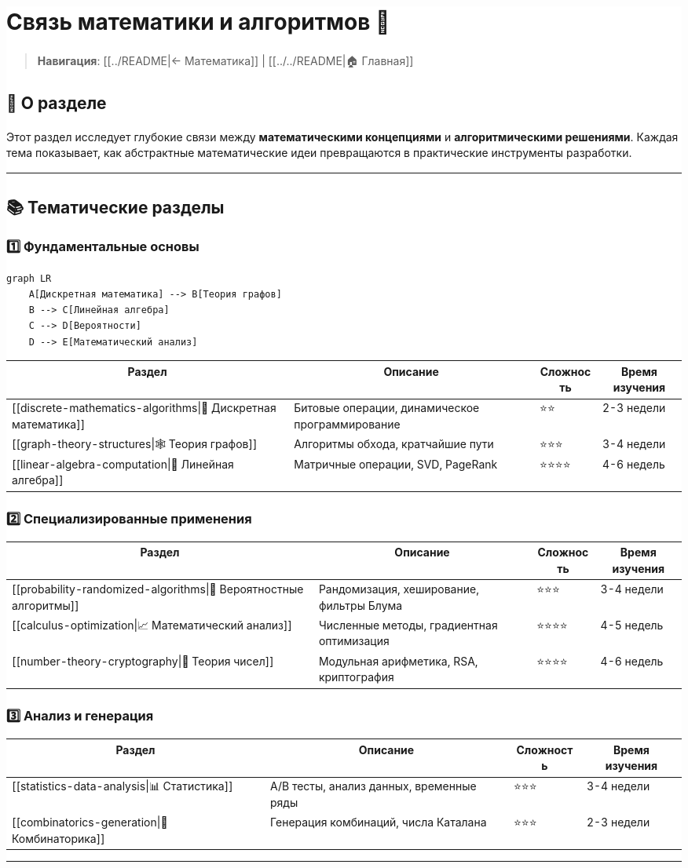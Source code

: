 # Связь математики и алгоритмов 🔗

> **Навигация**: [[../README|← Математика]] | [[../../README|🏠 Главная]]

## 🎯 О разделе

Этот раздел исследует глубокие связи между **математическими концепциями** и **алгоритмическими решениями**. Каждая тема показывает, как абстрактные математические идеи превращаются в практические инструменты разработки.

---

## 📚 Тематические разделы

### 1️⃣ Фундаментальные основы
```mermaid
graph LR
    A[Дискретная математика] --> B[Теория графов]
    B --> C[Линейная алгебра]
    C --> D[Вероятности]
    D --> E[Математический анализ]
```

| Раздел | Описание | Сложность | Время изучения |
|--------|----------|-----------|----------------|
| [[discrete-mathematics-algorithms\|🔢 Дискретная математика]] | Битовые операции, динамическое программирование | ⭐⭐ | 2-3 недели |
| [[graph-theory-structures\|🕸️ Теория графов]] | Алгоритмы обхода, кратчайшие пути | ⭐⭐⭐ | 3-4 недели |
| [[linear-algebra-computation\|🔢 Линейная алгебра]] | Матричные операции, SVD, PageRank | ⭐⭐⭐⭐ | 4-6 недель |

### 2️⃣ Специализированные применения

| Раздел | Описание | Сложность | Время изучения |
|--------|----------|-----------|----------------|
| [[probability-randomized-algorithms\|🎲 Вероятностные алгоритмы]] | Рандомизация, хеширование, фильтры Блума | ⭐⭐⭐ | 3-4 недели |
| [[calculus-optimization\|📈 Математический анализ]] | Численные методы, градиентная оптимизация | ⭐⭐⭐⭐ | 4-5 недель |
| [[number-theory-cryptography\|🔐 Теория чисел]] | Модульная арифметика, RSA, криптография | ⭐⭐⭐⭐ | 4-6 недель |

### 3️⃣ Анализ и генерация

| Раздел | Описание | Сложность | Время изучения |
|--------|----------|-----------|----------------|
| [[statistics-data-analysis\|📊 Статистика]] | A/B тесты, анализ данных, временные ряды | ⭐⭐⭐ | 3-4 недели |
| [[combinatorics-generation\|🎯 Комбинаторика]] | Генерация комбинаций, числа Каталана | ⭐⭐⭐ | 2-3 недели |

---
